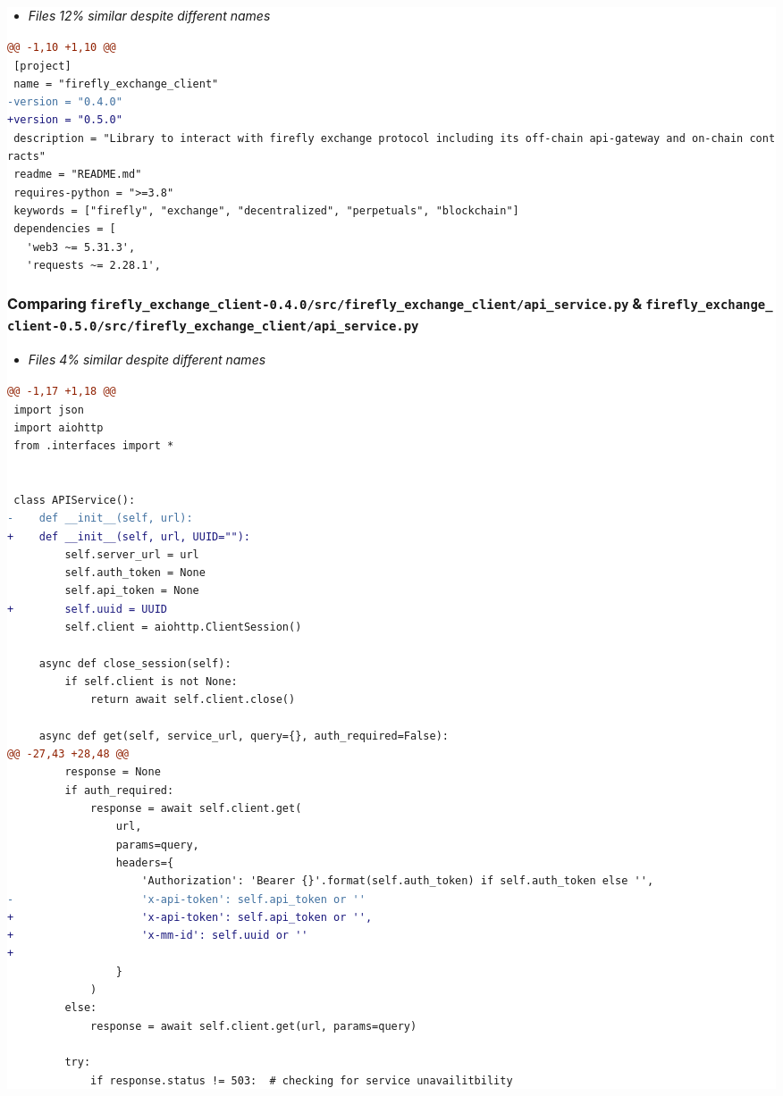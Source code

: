  * *Files 12% similar despite different names*

```diff
@@ -1,10 +1,10 @@
 [project]
 name = "firefly_exchange_client"
-version = "0.4.0"
+version = "0.5.0"
 description = "Library to interact with firefly exchange protocol including its off-chain api-gateway and on-chain contracts"
 readme = "README.md"
 requires-python = ">=3.8"
 keywords = ["firefly", "exchange", "decentralized", "perpetuals", "blockchain"]
 dependencies = [
   'web3 ~= 5.31.3',
   'requests ~= 2.28.1',
```

### Comparing `firefly_exchange_client-0.4.0/src/firefly_exchange_client/api_service.py` & `firefly_exchange_client-0.5.0/src/firefly_exchange_client/api_service.py`

 * *Files 4% similar despite different names*

```diff
@@ -1,17 +1,18 @@
 import json
 import aiohttp
 from .interfaces import *
 
 
 class APIService():
-    def __init__(self, url):
+    def __init__(self, url, UUID=""):
         self.server_url = url
         self.auth_token = None
         self.api_token = None
+        self.uuid = UUID
         self.client = aiohttp.ClientSession()
 
     async def close_session(self):
         if self.client is not None:
             return await self.client.close()
 
     async def get(self, service_url, query={}, auth_required=False):
@@ -27,43 +28,48 @@
         response = None
         if auth_required:
             response = await self.client.get(
                 url,
                 params=query,
                 headers={
                     'Authorization': 'Bearer {}'.format(self.auth_token) if self.auth_token else '',
-                    'x-api-token': self.api_token or ''
+                    'x-api-token': self.api_token or '',
+                    'x-mm-id': self.uuid or ''
+
                 }
             )
         else:
             response = await self.client.get(url, params=query)
 
         try:
             if response.status != 503:  # checking for service unavailitbility
```